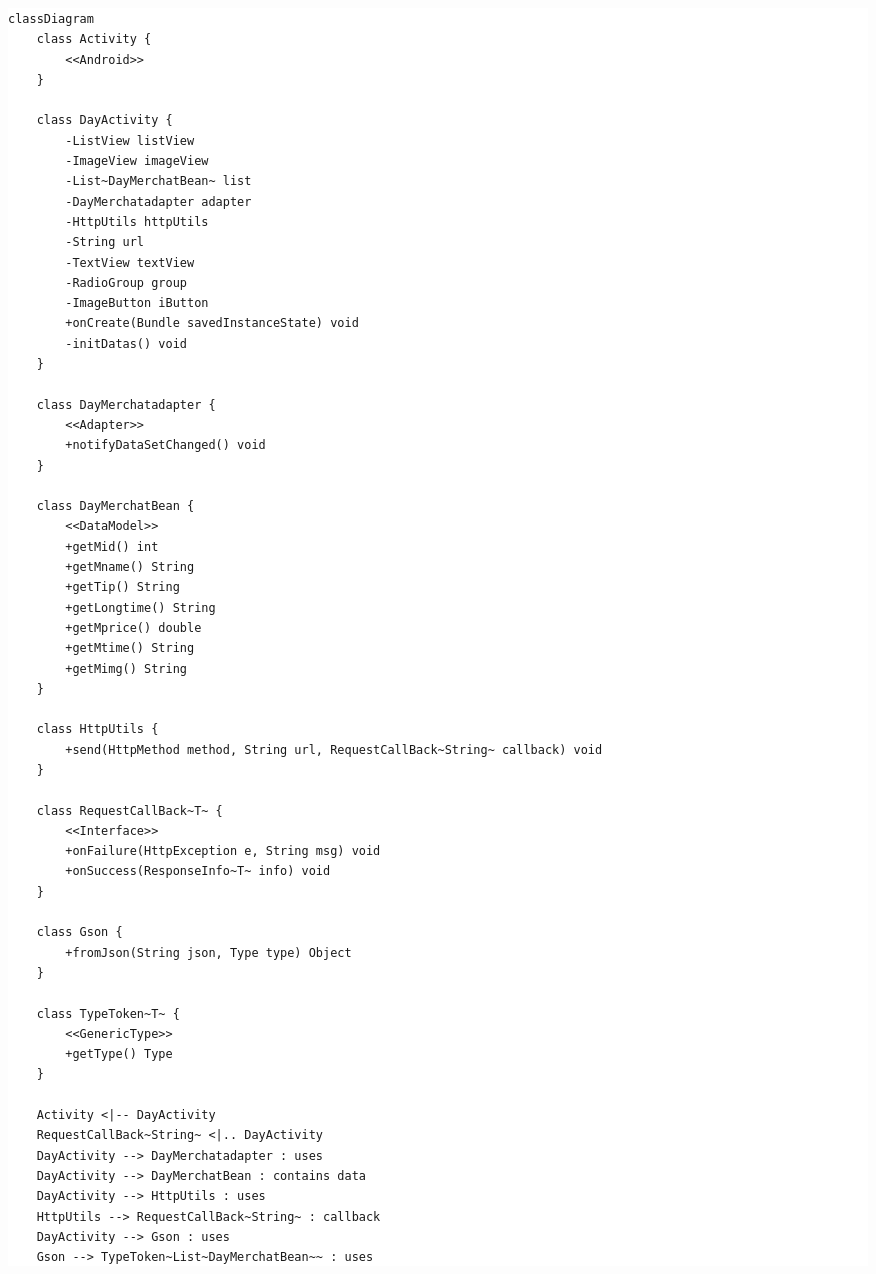 ```mermaid
classDiagram
    class Activity {
        <<Android>>
    }
    
    class DayActivity {
        -ListView listView
        -ImageView imageView
        -List~DayMerchatBean~ list
        -DayMerchatadapter adapter
        -HttpUtils httpUtils
        -String url
        -TextView textView
        -RadioGroup group
        -ImageButton iButton
        +onCreate(Bundle savedInstanceState) void
        -initDatas() void
    }
    
    class DayMerchatadapter {
        <<Adapter>>
        +notifyDataSetChanged() void
    }
    
    class DayMerchatBean {
        <<DataModel>>
        +getMid() int
        +getMname() String
        +getTip() String
        +getLongtime() String
        +getMprice() double
        +getMtime() String
        +getMimg() String
    }
    
    class HttpUtils {
        +send(HttpMethod method, String url, RequestCallBack~String~ callback) void
    }
    
    class RequestCallBack~T~ {
        <<Interface>>
        +onFailure(HttpException e, String msg) void
        +onSuccess(ResponseInfo~T~ info) void
    }
    
    class Gson {
        +fromJson(String json, Type type) Object
    }
    
    class TypeToken~T~ {
        <<GenericType>>
        +getType() Type
    }
    
    Activity <|-- DayActivity
    RequestCallBack~String~ <|.. DayActivity
    DayActivity --> DayMerchatadapter : uses
    DayActivity --> DayMerchatBean : contains data
    DayActivity --> HttpUtils : uses
    HttpUtils --> RequestCallBack~String~ : callback
    DayActivity --> Gson : uses
    Gson --> TypeToken~List~DayMerchatBean~~ : uses
```